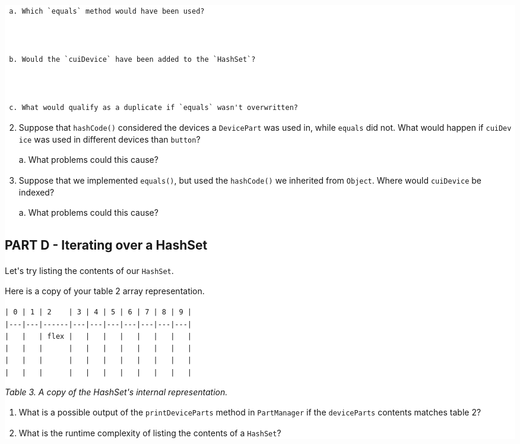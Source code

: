      a. Which `equals` method would have been used?
     
     
     
     b. Would the `cuiDevice` have been added to the `HashSet`?
     
     
     
     c. What would qualify as a duplicate if `equals` wasn't overwritten?
  
  

  2. Suppose that `hashCode()` considered the devices a `DevicePart` was used in, while `equals` did not. What would
     happen if `cuiDevice` was used in different devices than `button`?
     
     
     a. What problems could this cause?
     
     
     
     
  3. Suppose that we implemented `equals()`, but used the `hashCode()` we inherited from `Object`. Where would
     `cuiDevice` be indexed?
     
     
     
     
     a. What problems could this cause?




## PART D - Iterating over a HashSet


Let's try listing the contents of our `HashSet`.

Here is a copy of your table 2 array representation.

    | 0 | 1 | 2    | 3 | 4 | 5 | 6 | 7 | 8 | 9 |
    |---|---|------|---|---|---|---|---|---|---|
    |   |   | flex |   |   |   |   |   |   |   |
    |   |   |      |   |   |   |   |   |   |   |
    |   |   |      |   |   |   |   |   |   |   |
    |   |   |      |   |   |   |   |   |   |   |

   *Table 3. A copy of the HashSet's internal representation.*
   
   
   

1. What is a possible output of the `printDeviceParts` method in `PartManager` if the `deviceParts` contents matches
   table 2?
   
   
   

   
2. What is the runtime complexity of listing the contents of a `HashSet`?


